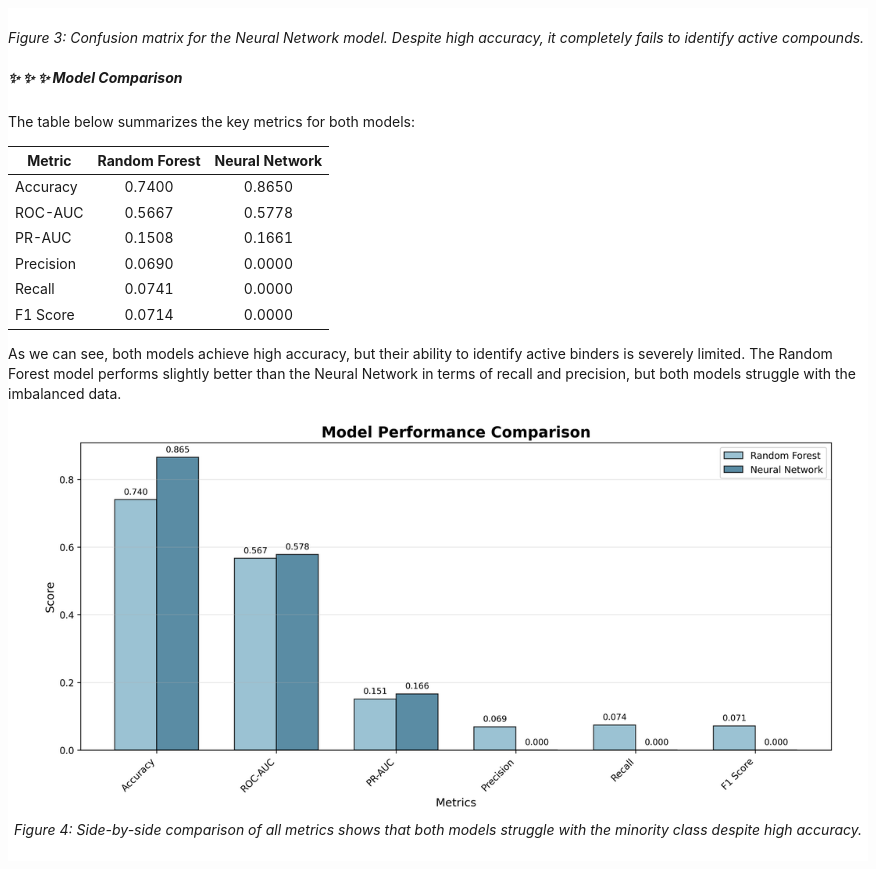 <br>
<i> Figure 3: Confusion matrix for the Neural Network model. Despite high accuracy, it completely fails to identify active compounds.</i>
</div>
<br>

#####  ✨ ✨ ✨ Model Comparison

The table below summarizes the key metrics for both models:

| Metric     | Random Forest | Neural Network |
|------------|:-------------:|:--------------:|
| Accuracy   |    0.7400     |    0.8650      |
| ROC-AUC    |    0.5667     |    0.5778      |
| PR-AUC     |    0.1508     |    0.1661      |
| Precision  |    0.0690     |    0.0000      |
| Recall     |    0.0741     |    0.0000      |
| F1 Score   |    0.0714     |    0.0000      |

As we can see, both models achieve high accuracy, but their ability to identify active binders is severely limited. The Random Forest model performs slightly better than the Neural Network in terms of recall and precision, but both models struggle with the imbalanced data.

<div style="text-align: center;">
  <img src="/assets/images/2025-09-09/metrics_comparison.png" alt="metrics_comparison" width="800"/>
<br>
<i> Figure 4: Side-by-side comparison of all metrics shows that both models struggle with the minority class despite high accuracy.</i>
</div>
<br>
